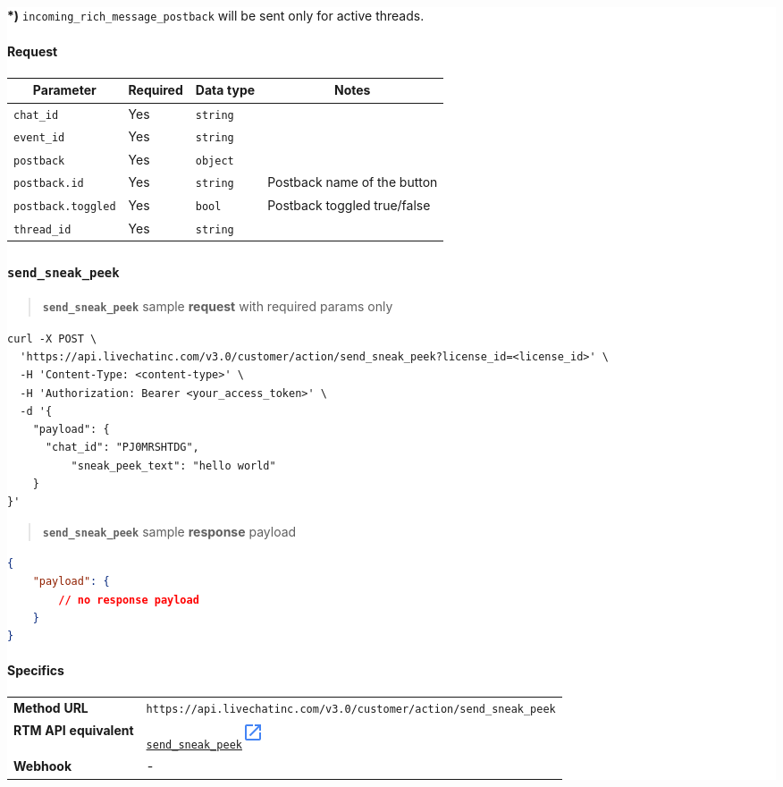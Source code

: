 __*)__  `incoming_rich_message_postback` will be sent only for active threads.

#### Request

| Parameter | Required | Data type     | Notes                     |
| -------------- | -------- | -------- | ------------------------- |
| `chat_id`       | Yes       | `string` |                         |
| `event_id`      | Yes       | `string` | 				     	   |
| `postback`      | Yes       | `object` | 							   |
| `postback.id  ` | Yes       | `string` | Postback name of the button |
| `postback.toggled`| Yes     | `bool`   | Postback toggled true/false |
| `thread_id`     | Yes       | `string` | 						       |


### `send_sneak_peek`

> **`send_sneak_peek`** sample **request** with required params only

```shell
curl -X POST \
  'https://api.livechatinc.com/v3.0/customer/action/send_sneak_peek?license_id=<license_id>' \
  -H 'Content-Type: <content-type>' \
  -H 'Authorization: Bearer <your_access_token>' \
  -d '{
    "payload": {
      "chat_id": "PJ0MRSHTDG",
		  "sneak_peek_text": "hello world"
    }
}'
```



> **`send_sneak_peek`** sample **response** payload 

```json
{
	"payload": {
		// no response payload
	}
}
```

#### Specifics
|  |  |
|-------|--------|
| **Method URL**   | `https://api.livechatinc.com/v3.0/customer/action/send_sneak_peek`  |
| **RTM API equivalent**| [`send_sneak_peek`](../customer-chat-rtm-api/#send_sneak_peek)<sup>[![LiveChat Link](link.svg)](../customer-chat-rtm-api/#send_sneak_peek)</sup> |
| **Webhook**| - |

